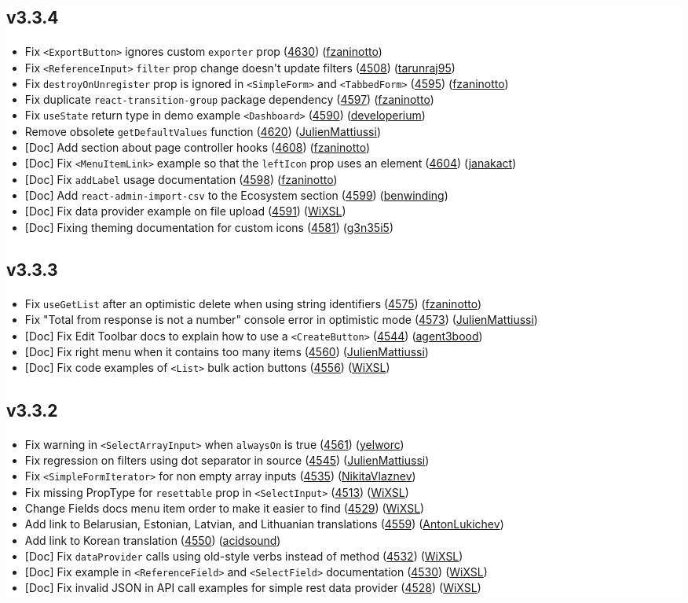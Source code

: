 ## v3.3.4

* Fix `<ExportButton>` ignores custom `exporter` prop ([4630](https://github.com/marmelab/react-admin/pull/4630)) ([fzaninotto](https://github.com/fzaninotto))
* Fix `<ReferenceInput>` `filter` prop change doesn't update filters ([4508](https://github.com/marmelab/react-admin/pull/4508)) ([tarunraj95](https://github.com/tarunraj95))
* Fix `destroyOnUnregister` prop is ignored in `<SimpleForm>` and `<TabbedForm>` ([4595](https://github.com/marmelab/react-admin/pull/4595)) ([fzaninotto](https://github.com/fzaninotto))
* Fix duplicate `react-transition-group` package dependency ([4597](https://github.com/marmelab/react-admin/pull/4597)) ([fzaninotto](https://github.com/fzaninotto))
* Fix `useState` return type in demo example `<Dashboard>` ([4590](https://github.com/marmelab/react-admin/pull/4590)) ([developerium](https://github.com/developerium))
* Remove obsolete `getDefaultValues` function ([4620](https://github.com/marmelab/react-admin/pull/4620)) ([JulienMattiussi](https://github.com/JulienMattiussi))
* [Doc] Add section about page controller hooks ([4608](https://github.com/marmelab/react-admin/pull/4608)) ([fzaninotto](https://github.com/fzaninotto))
* [Doc] Fix `<MenuItemLink>` example so that the `leftIcon` prop uses an element ([4604](https://github.com/marmelab/react-admin/pull/4604)) ([janakact](https://github.com/janakact))
* [Doc] Fix `addLabel` usage documentation ([4598](https://github.com/marmelab/react-admin/pull/4598)) ([fzaninotto](https://github.com/fzaninotto))
* [Doc] Add `react-admin-import-csv` to the Ecosystem section ([4599](https://github.com/marmelab/react-admin/pull/4599)) ([benwinding](https://github.com/benwinding))
* [Doc] Fix data provider example on file upload ([4591](https://github.com/marmelab/react-admin/pull/4591)) ([WiXSL](https://github.com/WiXSL))
* [Doc] Fixing theming documentation for custom icons ([4581](https://github.com/marmelab/react-admin/pull/4581)) ([g3n35i5](https://github.com/g3n35i5))

## v3.3.3

* Fix `useGetList` after an optimistic delete when using string identifiers ([4575](https://github.com/marmelab/react-admin/pull/4575)) ([fzaninotto](https://github.com/fzaninotto))
* Fix "Total from response is not a number" console error in optimistic mode ([4573](https://github.com/marmelab/react-admin/pull/4573)) ([JulienMattiussi](https://github.com/JulienMattiussi))
* [Doc] Fix Edit Toolbar docs to explain how to use a `<CreateButton>` ([4544](https://github.com/marmelab/react-admin/pull/4544)) ([agent3bood](https://github.com/agent3bood))
* [Doc] Fix right menu when it contains too many items ([4560](https://github.com/marmelab/react-admin/pull/4560)) ([JulienMattiussi](https://github.com/JulienMattiussi))
* [Doc] Fix code examples of `<List>` bulk action buttons ([4556](https://github.com/marmelab/react-admin/pull/4556)) ([WiXSL](https://github.com/WiXSL))

## v3.3.2

* Fix warning in `<SelectArrayInput>` when `alwaysOn` is true ([4561](https://github.com/marmelab/react-admin/pull/4561)) ([yelworc](https://github.com/yelworc))
* Fix regression on filters using dot separator in source ([4545](https://github.com/marmelab/react-admin/pull/4545)) ([JulienMattiussi](https://github.com/JulienMattiussi))
* Fix `<SimpleFormIterator>` for non empty array inputs ([4535](https://github.com/marmelab/react-admin/pull/4535)) ([NikitaVlaznev](https://github.com/NikitaVlaznev))
* Fix missing PropType for `resettable` prop in `<SelectInput>` ([4513](https://github.com/marmelab/react-admin/pull/4513)) ([WiXSL](https://github.com/WiXSL))
* Change Fields docs menu item order to make it easier to find ([4529](https://github.com/marmelab/react-admin/pull/4529)) ([WiXSL](https://github.com/WiXSL))
* Add link to Belarusian, Estonian, Latvian, and Lithuanian translations ([4559](https://github.com/marmelab/react-admin/pull/4559)) ([AntonLukichev](https://github.com/AntonLukichev))
* Add link to Korean translation ([4550](https://github.com/marmelab/react-admin/pull/4550)) ([acidsound](https://github.com/acidsound))
* [Doc] Fix `dataProvider` calls using old-style verbs instead of method ([4532](https://github.com/marmelab/react-admin/pull/4532)) ([WiXSL](https://github.com/WiXSL))
* [Doc] Fix example in `<ReferenceField>` and `<SelectField>` documentation ([4530](https://github.com/marmelab/react-admin/pull/4530)) ([WiXSL](https://github.com/WiXSL))
* [Doc] Fix invalid JSON in API call examples for simple rest data provider  ([4528](https://github.com/marmelab/react-admin/pull/4528)) ([WiXSL](https://github.com/WiXSL))